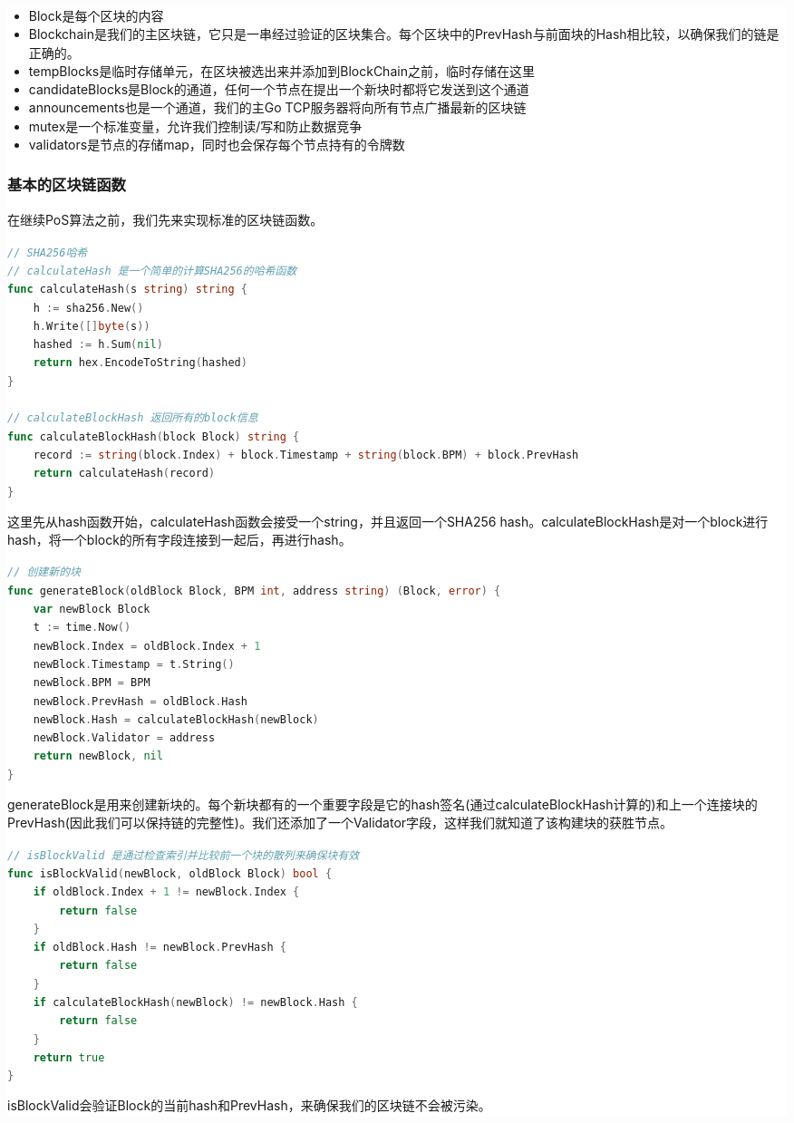 - Block是每个区块的内容
- Blockchain是我们的主区块链，它只是一串经过验证的区块集合。每个区块中的PrevHash与前面块的Hash相比较，以确保我们的链是正确的。
- tempBlocks是临时存储单元，在区块被选出来并添加到BlockChain之前，临时存储在这里
- candidateBlocks是Block的通道，任何一个节点在提出一个新块时都将它发送到这个通道
- announcements也是一个通道，我们的主Go TCP服务器将向所有节点广播最新的区块链
- mutex是一个标准变量，允许我们控制读/写和防止数据竞争
- validators是节点的存储map，同时也会保存每个节点持有的令牌数

### 基本的区块链函数

在继续PoS算法之前，我们先来实现标准的区块链函数。

```go
// SHA256哈希
// calculateHash 是一个简单的计算SHA256的哈希函数
func calculateHash(s string) string {
	h := sha256.New()
	h.Write([]byte(s))
	hashed := h.Sum(nil)
	return hex.EncodeToString(hashed)
}

// calculateBlockHash 返回所有的block信息
func calculateBlockHash(block Block) string {
	record := string(block.Index) + block.Timestamp + string(block.BPM) + block.PrevHash
	return calculateHash(record)
}
```
这里先从hash函数开始，calculateHash函数会接受一个string，并且返回一个SHA256 hash。calculateBlockHash是对一个block进行hash，将一个block的所有字段连接到一起后，再进行hash。
```go
// 创建新的块
func generateBlock(oldBlock Block, BPM int, address string) (Block, error) {
	var newBlock Block
	t := time.Now()
	newBlock.Index = oldBlock.Index + 1
	newBlock.Timestamp = t.String()
	newBlock.BPM = BPM
	newBlock.PrevHash = oldBlock.Hash
	newBlock.Hash = calculateBlockHash(newBlock)
	newBlock.Validator = address
	return newBlock, nil
}
```
generateBlock是用来创建新块的。每个新块都有的一个重要字段是它的hash签名(通过calculateBlockHash计算的)和上一个连接块的PrevHash(因此我们可以保持链的完整性)。我们还添加了一个Validator字段，这样我们就知道了该构建块的获胜节点。
```go
// isBlockValid 是通过检查索引并比较前一个块的散列来确保块有效
func isBlockValid(newBlock, oldBlock Block) bool {
	if oldBlock.Index + 1 != newBlock.Index {
		return false
	}
	if oldBlock.Hash != newBlock.PrevHash {
		return false
	}
	if calculateBlockHash(newBlock) != newBlock.Hash {
		return false
	}
	return true
}
```
isBlockValid会验证Block的当前hash和PrevHash，来确保我们的区块链不会被污染。
